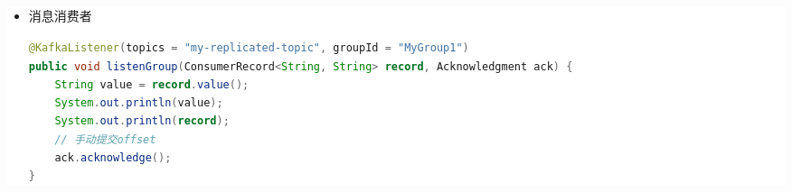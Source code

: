 - 消息消费者

  ```java
  @KafkaListener(topics = "my-replicated-topic", groupId = "MyGroup1")
  public void listenGroup(ConsumerRecord<String, String> record, Acknowledgment ack) {
      String value = record.value();
      System.out.println(value);
      System.out.println(record);
      // 手动提交offset
      ack.acknowledge();
  }
  ```
